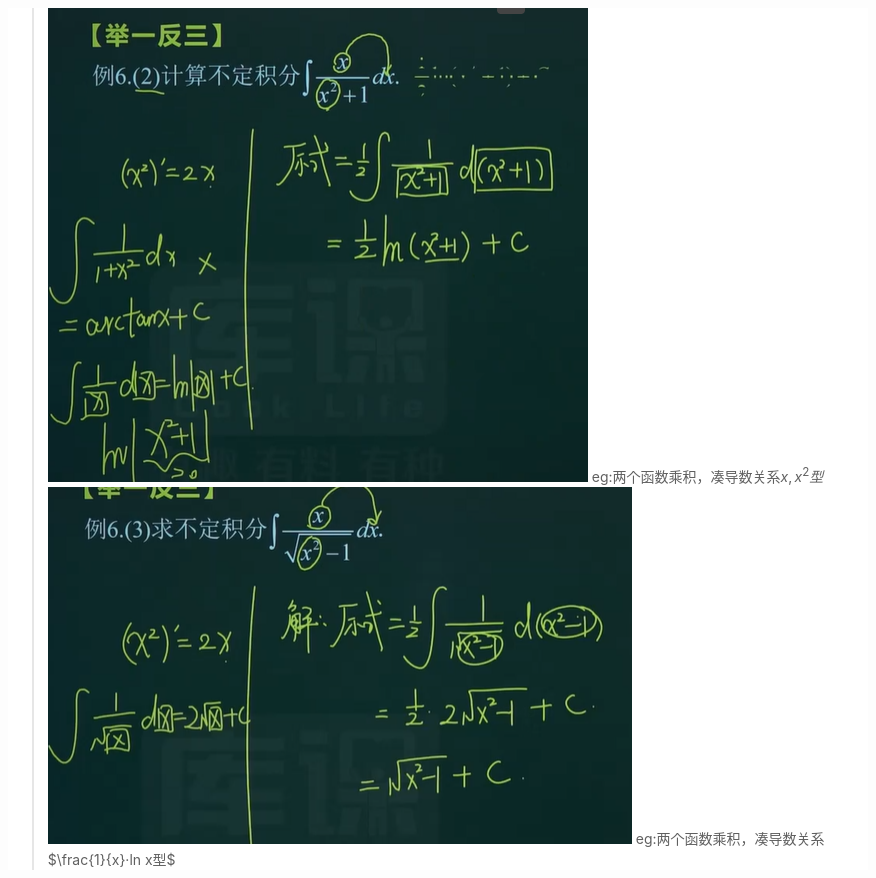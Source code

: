 > ![例题](..\MDImg\升本\高数\Ⅲ一1.49例.png)
> eg:两个函数乘积，凑导数关系$x,x^2型$
> ![例题](..\MDImg\升本\高数\Ⅲ一1.410例.png)
> eg:两个函数乘积，凑导数关系 $\frac{1}{x}·ln x型$
